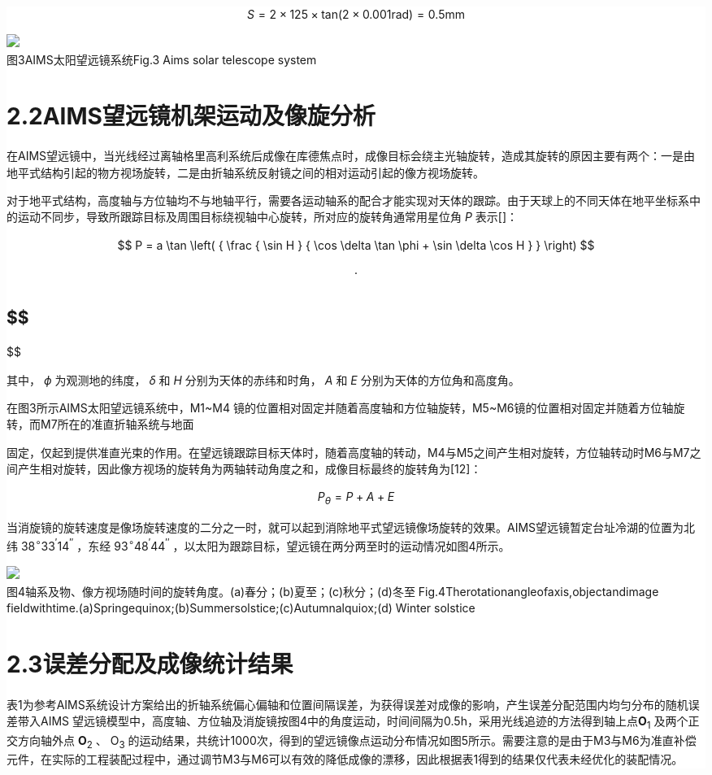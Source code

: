 $$
S = 2 \times 1 2 5 \times \mathrm { t a n } \left( 2 \times 0 . 0 0 1 \mathrm { r a d } \right) = 0 . 5 \mathrm { m m }
$$

![](images/c1c8f005fa94c95523ae6b1f8b49612ee0a5c1a271413197449093f91446e6fb.jpg)  
图3AIMS太阳望远镜系统Fig.3 Aims solar telescope system

# 2.2AIMS望远镜机架运动及像旋分析

在AIMS望远镜中，当光线经过离轴格里高利系统后成像在库德焦点时，成像目标会绕主光轴旋转，造成其旋转的原因主要有两个：一是由地平式结构引起的物方视场旋转，二是由折轴系统反射镜之间的相对运动引起的像方视场旋转。

对于地平式结构，高度轴与方位轴均不与地轴平行，需要各运动轴系的配合才能实现对天体的跟踪。由于天球上的不同天体在地平坐标系中的运动不同步，导致所跟踪目标及周围目标绕视轴中心旋转，所对应的旋转角通常用星位角 $P$ 表示[]：

$$
P = a \tan \left( { \frac { \sin H } { \cos \delta \tan \phi + \sin \delta \cos H } } \right)
$$

$$
\cdot
$$

$$
-
$$

其中， $\phi$ 为观测地的纬度， $\delta$ 和 $H$ 分别为天体的赤纬和时角， $A$ 和 $E$ 分别为天体的方位角和高度角。

在图3所示AIMS太阳望远镜系统中，M1\~M4 镜的位置相对固定并随着高度轴和方位轴旋转，M5\~M6镜的位置相对固定并随着方位轴旋转，而M7所在的准直折轴系统与地面

固定，仅起到提供准直光束的作用。在望远镜跟踪目标天体时，随着高度轴的转动，M4与M5之间产生相对旋转，方位轴转动时M6与M7之间产生相对旋转，因此像方视场的旋转角为两轴转动角度之和，成像目标最终的旋转角为[12]：

$$
P _ { \theta } = P + A + E
$$

当消旋镜的旋转速度是像场旋转速度的二分之一时，就可以起到消除地平式望远镜像场旋转的效果。AIMS望远镜暂定台址冷湖的位置为北纬 $3 8 ^ { \circ } 3 3 ^ { \prime } 1 4 ^ { \prime \prime }$ ，东经 $9 3 ^ { \circ } 4 8 ^ { \prime } 4 4 ^ { \prime \prime }$ ，以太阳为跟踪目标，望远镜在两分两至时的运动情况如图4所示。

![](images/4b2a473ca0dfc69ace634669569241d8bf812fd7e92883562bb9500498b82824.jpg)  
图4轴系及物、像方视场随时间的旋转角度。(a)春分；(b)夏至；(c)秋分；(d)冬至 Fig.4Therotationangleofaxis,objectandimage fieldwithtime.(a)Springequinox;(b)Summersolstice;(c)Autumnalquiox;(d) Winter solstice

# 2.3误差分配及成像统计结果

表1为参考AIMS系统设计方案给出的折轴系统偏心偏轴和位置间隔误差，为获得误差对成像的影响，产生误差分配范围内均匀分布的随机误差带入AIMS 望远镜模型中，高度轴、方位轴及消旋镜按图4中的角度运动，时间间隔为0.5h，采用光线追迹的方法得到轴上点$\mathbf { O } _ { 1 }$ 及两个正交方向轴外点 $\mathbf { O } _ { 2 }$ 、 $\mathrm { O } _ { 3 }$ 的运动结果，共统计1000次，得到的望远镜像点运动分布情况如图5所示。需要注意的是由于M3与M6为准直补偿元件，在实际的工程装配过程中，通过调节M3与M6可以有效的降低成像的漂移，因此根据表1得到的结果仅代表未经优化的装配情况。

